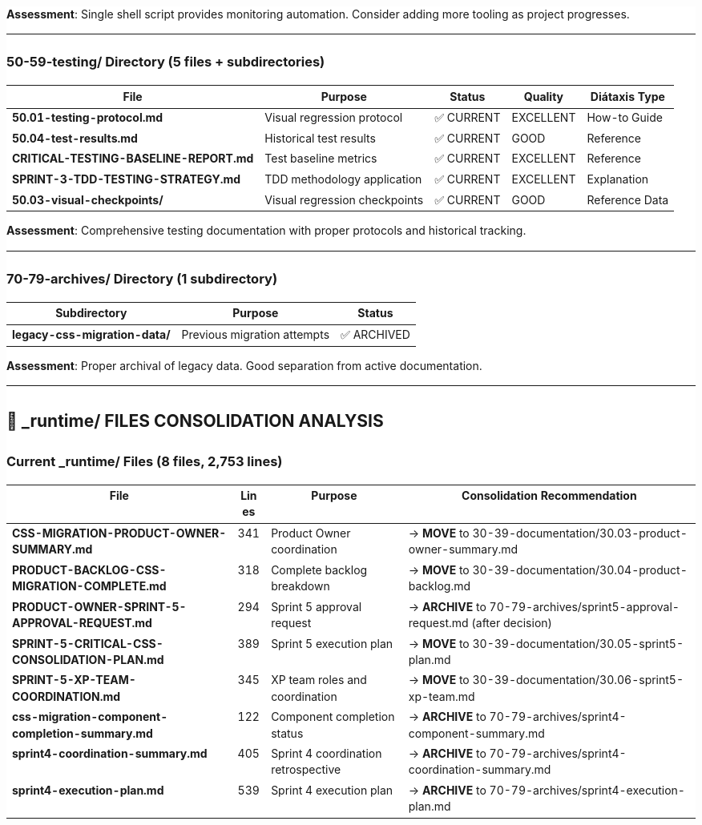 **Assessment**: Single shell script provides monitoring automation. Consider adding more tooling as project progresses.

---

### 50-59-testing/ Directory (5 files + subdirectories)

| File | Purpose | Status | Quality | Diátaxis Type |
|------|---------|--------|---------|---------------|
| **50.01-testing-protocol.md** | Visual regression protocol | ✅ CURRENT | EXCELLENT | How-to Guide |
| **50.04-test-results.md** | Historical test results | ✅ CURRENT | GOOD | Reference |
| **CRITICAL-TESTING-BASELINE-REPORT.md** | Test baseline metrics | ✅ CURRENT | EXCELLENT | Reference |
| **SPRINT-3-TDD-TESTING-STRATEGY.md** | TDD methodology application | ✅ CURRENT | EXCELLENT | Explanation |
| **50.03-visual-checkpoints/** | Visual regression checkpoints | ✅ CURRENT | GOOD | Reference Data |

**Assessment**: Comprehensive testing documentation with proper protocols and historical tracking.

---

### 70-79-archives/ Directory (1 subdirectory)

| Subdirectory | Purpose | Status |
|--------------|---------|--------|
| **legacy-css-migration-data/** | Previous migration attempts | ✅ ARCHIVED |

**Assessment**: Proper archival of legacy data. Good separation from active documentation.

---

## 🔄 _runtime/ FILES CONSOLIDATION ANALYSIS

### Current _runtime/ Files (8 files, 2,753 lines)

| File | Lines | Purpose | Consolidation Recommendation |
|------|-------|---------|------------------------------|
| **CSS-MIGRATION-PRODUCT-OWNER-SUMMARY.md** | 341 | Product Owner coordination | → **MOVE** to 30-39-documentation/30.03-product-owner-summary.md |
| **PRODUCT-BACKLOG-CSS-MIGRATION-COMPLETE.md** | 318 | Complete backlog breakdown | → **MOVE** to 30-39-documentation/30.04-product-backlog.md |
| **PRODUCT-OWNER-SPRINT-5-APPROVAL-REQUEST.md** | 294 | Sprint 5 approval request | → **ARCHIVE** to 70-79-archives/sprint5-approval-request.md (after decision) |
| **SPRINT-5-CRITICAL-CSS-CONSOLIDATION-PLAN.md** | 389 | Sprint 5 execution plan | → **MOVE** to 30-39-documentation/30.05-sprint5-plan.md |
| **SPRINT-5-XP-TEAM-COORDINATION.md** | 345 | XP team roles and coordination | → **MOVE** to 30-39-documentation/30.06-sprint5-xp-team.md |
| **css-migration-component-completion-summary.md** | 122 | Component completion status | → **ARCHIVE** to 70-79-archives/sprint4-component-summary.md |
| **sprint4-coordination-summary.md** | 405 | Sprint 4 coordination retrospective | → **ARCHIVE** to 70-79-archives/sprint4-coordination-summary.md |
| **sprint4-execution-plan.md** | 539 | Sprint 4 execution plan | → **ARCHIVE** to 70-79-archives/sprint4-execution-plan.md |
